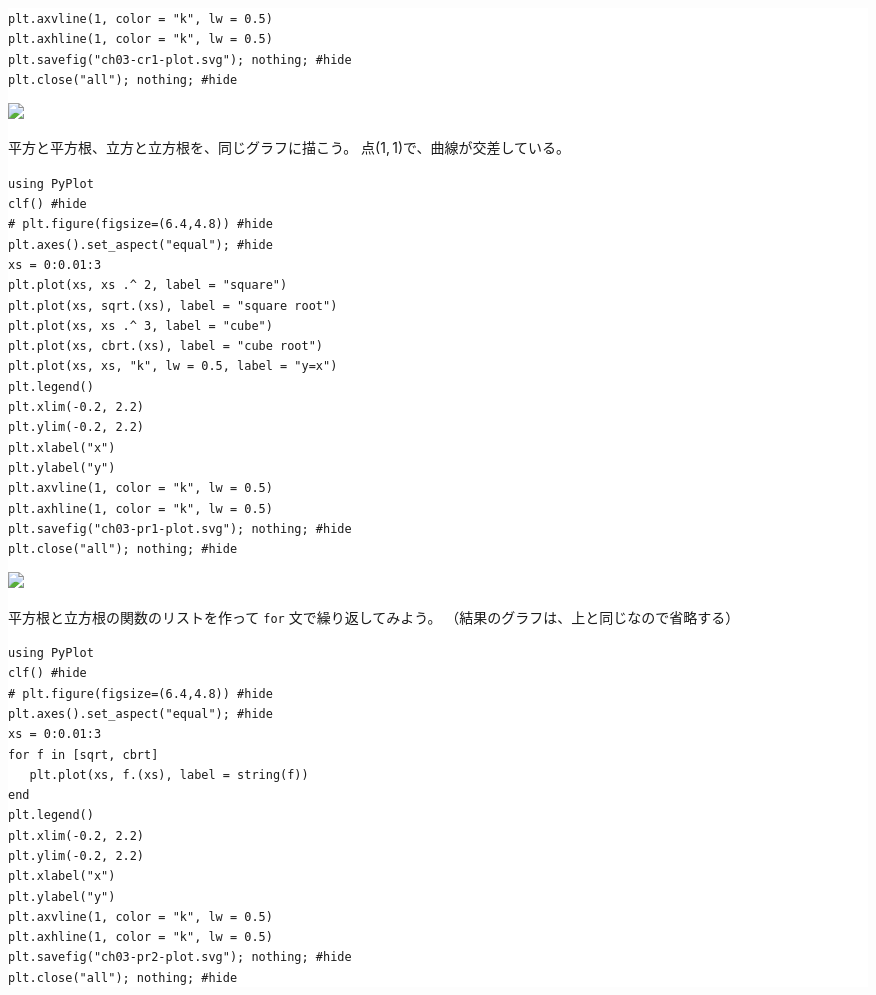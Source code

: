 ```@example ch000
plt.axvline(1, color = "k", lw = 0.5)
plt.axhline(1, color = "k", lw = 0.5)
plt.savefig("ch03-cr1-plot.svg"); nothing; #hide
plt.close("all"); nothing; #hide
```

![](ch03-cr1-plot.svg)


平方と平方根、立方と立方根を、同じグラフに描こう。
点$(1,1)$で、曲線が交差している。

```@example ch000
using PyPlot
clf() #hide
# plt.figure(figsize=(6.4,4.8)) #hide
plt.axes().set_aspect("equal"); #hide
xs = 0:0.01:3
plt.plot(xs, xs .^ 2, label = "square")
plt.plot(xs, sqrt.(xs), label = "square root")
plt.plot(xs, xs .^ 3, label = "cube")
plt.plot(xs, cbrt.(xs), label = "cube root")
plt.plot(xs, xs, "k", lw = 0.5, label = "y=x")
plt.legend()
plt.xlim(-0.2, 2.2)
plt.ylim(-0.2, 2.2)
plt.xlabel("x")
plt.ylabel("y")
plt.axvline(1, color = "k", lw = 0.5)
plt.axhline(1, color = "k", lw = 0.5)
plt.savefig("ch03-pr1-plot.svg"); nothing; #hide
plt.close("all"); nothing; #hide
```

![](ch03-pr1-plot.svg)

平方根と立方根の関数のリストを作って `for` 文で繰り返してみよう。
（結果のグラフは、上と同じなので省略する）

```@example ch000
using PyPlot
clf() #hide
# plt.figure(figsize=(6.4,4.8)) #hide
plt.axes().set_aspect("equal"); #hide
xs = 0:0.01:3
for f in [sqrt, cbrt]
   plt.plot(xs, f.(xs), label = string(f))
end
plt.legend()
plt.xlim(-0.2, 2.2)
plt.ylim(-0.2, 2.2)
plt.xlabel("x")
plt.ylabel("y")
plt.axvline(1, color = "k", lw = 0.5)
plt.axhline(1, color = "k", lw = 0.5)
plt.savefig("ch03-pr2-plot.svg"); nothing; #hide
plt.close("all"); nothing; #hide
```
